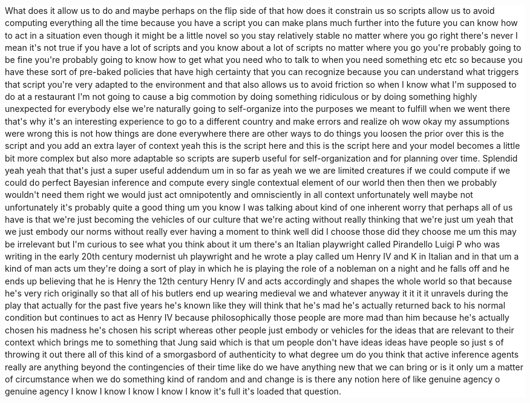 What does it allow us to do and maybe perhaps on the flip side of that how does it constrain us so scripts allow us to avoid computing everything all the time because you have a script you can make plans much further into the future you can know how to act in a situation even though it might be a little novel so you stay relatively stable no matter where you go right there's never I mean it's not true if you have a lot of scripts and you know about a lot of scripts no matter where you go you're probably going to be fine you're probably going to know how to get what you need who to talk to when you need something etc etc so because you have these sort of pre-baked policies that have high certainty that you can recognize because you can understand what triggers that script you're very adapted to the environment and that also allows us to avoid friction so when I know what I'm supposed to do at a restaurant I'm not going to cause a big commotion by doing something ridiculous or by doing something highly unexpected for everybody else we're naturally going to self-organize into the purposes we meant to fulfill when we went there that's why it's an interesting experience to go to a different country and make errors and realize oh wow okay my assumptions were wrong this is not how things are done everywhere there are other ways to do things you loosen the prior over this is the script and you add an extra layer of context yeah this is the script here and this is the script here and your model becomes a little bit more complex but also more adaptable so scripts are superb useful for self-organization and for planning over time. Splendid yeah yeah that that's just a super useful addendum um in so far as yeah we we are limited creatures if we could compute if we could do perfect Bayesian inference and compute every single contextual element of our world then then then we probably wouldn't need them right we would just act omnipotently and omnisciently in all context unfortunately well maybe not unfortunately it's probably quite a good thing um you know I was talking about kind of one inherent worry that perhaps all of us have is that we're just becoming the vehicles of our culture that we're acting without really thinking that we're just um yeah that we just embody our norms without really ever having a moment to think well did I choose those did they choose me um this may be irrelevant but I'm curious to see what you think about it um there's an Italian playwright called Pirandello Luigi P who was writing in the early 20th century modernist uh playwright and he wrote a play called um Henry IV and K in Italian and in that um a kind of man acts um they're doing a sort of play in which he is playing the role of a nobleman on a night and he falls off and he ends up believing that he is Henry the 12th century Henry IV and acts accordingly and shapes the whole world so that because he's very rich originally so that all of his butlers end up wearing medieval we and whatever anyway it it it it unravels during the play that actually for the past five years he's known like they will think that he's mad he's actually returned back to his normal condition but continues to act as Henry IV because philosophically those people are more mad than him because he's actually chosen his madness he's chosen his script whereas other people just embody or vehicles for the ideas that are relevant to their context which brings me to something that Jung said which is that um people don't have ideas ideas have people so just s of throwing it out there all of this kind of a smorgasbord of authenticity to what degree um do you think that active inference agents really are anything beyond the contingencies of their time like do we have anything new that we can bring or is it only um a matter of circumstance when we do something kind of random and and change is is there any notion here of like genuine agency o genuine agency I know I know I know I know I know it's full it's loaded that question.

